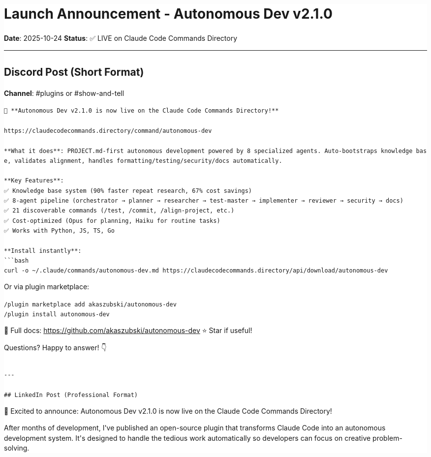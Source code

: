 # Launch Announcement - Autonomous Dev v2.1.0

**Date**: 2025-10-24
**Status**: ✅ LIVE on Claude Code Commands Directory

---

## Discord Post (Short Format)

**Channel**: #plugins or #show-and-tell

```
🚀 **Autonomous Dev v2.1.0 is now live on the Claude Code Commands Directory!**

https://claudecodecommands.directory/command/autonomous-dev

**What it does**: PROJECT.md-first autonomous development powered by 8 specialized agents. Auto-bootstraps knowledge base, validates alignment, handles formatting/testing/security/docs automatically.

**Key Features**:
✅ Knowledge base system (90% faster repeat research, 67% cost savings)
✅ 8-agent pipeline (orchestrator → planner → researcher → test-master → implementer → reviewer → security → docs)
✅ 21 discoverable commands (/test, /commit, /align-project, etc.)
✅ Cost-optimized (Opus for planning, Haiku for routine tasks)
✅ Works with Python, JS, TS, Go

**Install instantly**:
```bash
curl -o ~/.claude/commands/autonomous-dev.md https://claudecodecommands.directory/api/download/autonomous-dev
```
Or via plugin marketplace:
```bash
/plugin marketplace add akaszubski/autonomous-dev
/plugin install autonomous-dev
```

📖 Full docs: https://github.com/akaszubski/autonomous-dev
⭐ Star if useful!

Questions? Happy to answer! 👇
```

---

## LinkedIn Post (Professional Format)

```
🚀 Excited to announce: Autonomous Dev v2.1.0 is now live on the Claude Code Commands Directory!

After months of development, I've published an open-source plugin that transforms Claude Code into an autonomous development system. It's designed to handle the tedious work automatically so developers can focus on creative problem-solving.
